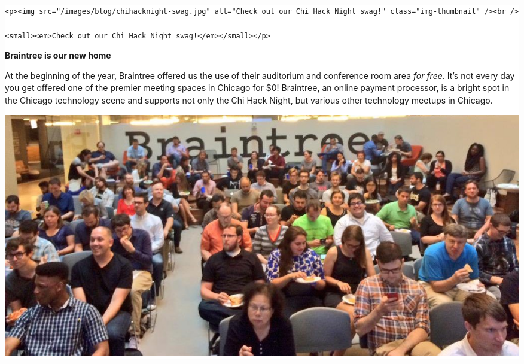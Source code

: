     <p><img src="/images/blog/chihacknight-swag.jpg" alt="Check out our Chi Hack Night swag!" class="img-thumbnail" /><br />

    <small><em>Check out our Chi Hack Night swag!</em></small></p>
</div>

**Braintree is our new home**

At the beginning of the year, [Braintree](http://braintreepayments.com/)  offered us the use of their auditorium and conference room area *for free*. It’s not every day you get offered one of the premier meeting spaces in Chicago for $0! Braintree, an online payment processor, is a bright spot in the Chicago technology scene and supports not only the Chi Hack Night, but various other technology meetups in Chicago.

<div style='text-align: center;'>
    <p><img src="/images/blog/2015-11-23-10-lessons-from-organizing-the-chi-hack-night/img0.jpg" alt="Enjoying the Braintree auditorium!" class='img-thumbnail' /><br />
